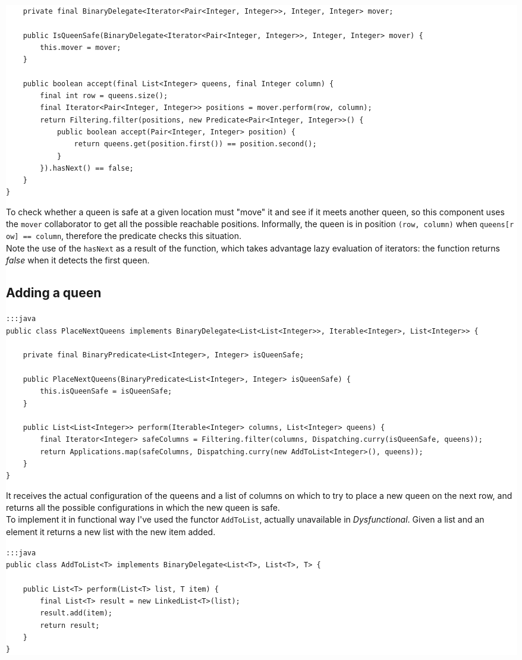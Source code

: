         private final BinaryDelegate<Iterator<Pair<Integer, Integer>>, Integer, Integer> mover;

        public IsQueenSafe(BinaryDelegate<Iterator<Pair<Integer, Integer>>, Integer, Integer> mover) {
            this.mover = mover;
        }

        public boolean accept(final List<Integer> queens, final Integer column) {
            final int row = queens.size();
            final Iterator<Pair<Integer, Integer>> positions = mover.perform(row, column);
            return Filtering.filter(positions, new Predicate<Pair<Integer, Integer>>() {
                public boolean accept(Pair<Integer, Integer> position) {
                    return queens.get(position.first()) == position.second();
                }
            }).hasNext() == false;
        }
    }

To check whether a queen is safe at a given location must "move" it and see if it meets another queen, so this component uses the `mover` collaborator to get all the possible reachable positions. Informally, the queen is in position `(row, column)` when `queens[row] == column`, therefore the predicate checks this situation.  
Note the use of the `hasNext` as a result of the function, which takes advantage lazy evaluation of iterators: the function returns *false* when it detects the first queen.

## Adding a queen

    :::java
    public class PlaceNextQueens implements BinaryDelegate<List<List<Integer>>, Iterable<Integer>, List<Integer>> {

        private final BinaryPredicate<List<Integer>, Integer> isQueenSafe;

        public PlaceNextQueens(BinaryPredicate<List<Integer>, Integer> isQueenSafe) {
            this.isQueenSafe = isQueenSafe;
        }

        public List<List<Integer>> perform(Iterable<Integer> columns, List<Integer> queens) {
            final Iterator<Integer> safeColumns = Filtering.filter(columns, Dispatching.curry(isQueenSafe, queens));
            return Applications.map(safeColumns, Dispatching.curry(new AddToList<Integer>(), queens));
        }
    }

It receives the actual configuration of the queens and a list of columns on which to try to place a new queen on the next row, and returns all the possible configurations in which the new queen is safe.  
To implement it in functional way I've used the functor `AddToList`, actually unavailable in *Dysfunctional*. Given a list and an element it returns a new list with the new item added.

    :::java
    public class AddToList<T> implements BinaryDelegate<List<T>, List<T>, T> {

        public List<T> perform(List<T> list, T item) {
            final List<T> result = new LinkedList<T>(list);
            result.add(item);
            return result;
        }
    }

